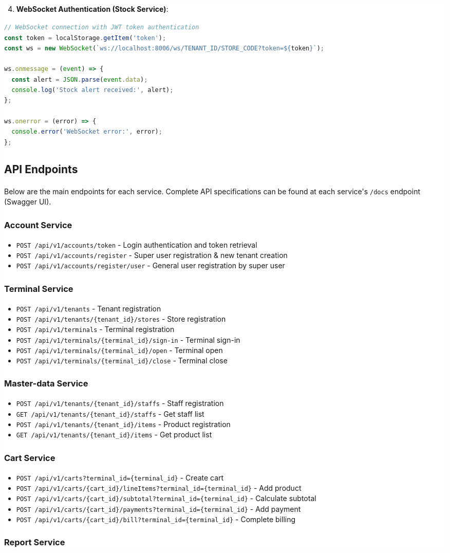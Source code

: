 4. **WebSocket Authentication (Stock Service)**:
```javascript
// WebSocket connection with JWT token authentication
const token = localStorage.getItem('token');
const ws = new WebSocket(`ws://localhost:8006/ws/TENANT_ID/STORE_CODE?token=${token}`);

ws.onmessage = (event) => {
  const alert = JSON.parse(event.data);
  console.log('Stock alert received:', alert);
};

ws.onerror = (error) => {
  console.error('WebSocket error:', error);
};
```

## API Endpoints

Below are the main endpoints for each service. Complete API specifications can be found at each service's `/docs` endpoint (Swagger UI).

### Account Service

- `POST /api/v1/accounts/token` - Login authentication and token retrieval
- `POST /api/v1/accounts/register` - Super user registration & new tenant creation
- `POST /api/v1/accounts/register/user` - General user registration by super user

### Terminal Service

- `POST /api/v1/tenants` - Tenant registration
- `POST /api/v1/tenants/{tenant_id}/stores` - Store registration
- `POST /api/v1/terminals` - Terminal registration
- `POST /api/v1/terminals/{terminal_id}/sign-in` - Terminal sign-in
- `POST /api/v1/terminals/{terminal_id}/open` - Terminal open
- `POST /api/v1/terminals/{terminal_id}/close` - Terminal close

### Master-data Service

- `POST /api/v1/tenants/{tenant_id}/staffs` - Staff registration
- `GET /api/v1/tenants/{tenant_id}/staffs` - Get staff list
- `POST /api/v1/tenants/{tenant_id}/items` - Product registration
- `GET /api/v1/tenants/{tenant_id}/items` - Get product list

### Cart Service

- `POST /api/v1/carts?terminal_id={terminal_id}` - Create cart
- `POST /api/v1/carts/{cart_id}/lineItems?terminal_id={terminal_id}` - Add product
- `POST /api/v1/carts/{cart_id}/subtotal?terminal_id={terminal_id}` - Calculate subtotal
- `POST /api/v1/carts/{cart_id}/payments?terminal_id={terminal_id}` - Add payment
- `POST /api/v1/carts/{cart_id}/bill?terminal_id={terminal_id}` - Complete billing

### Report Service
